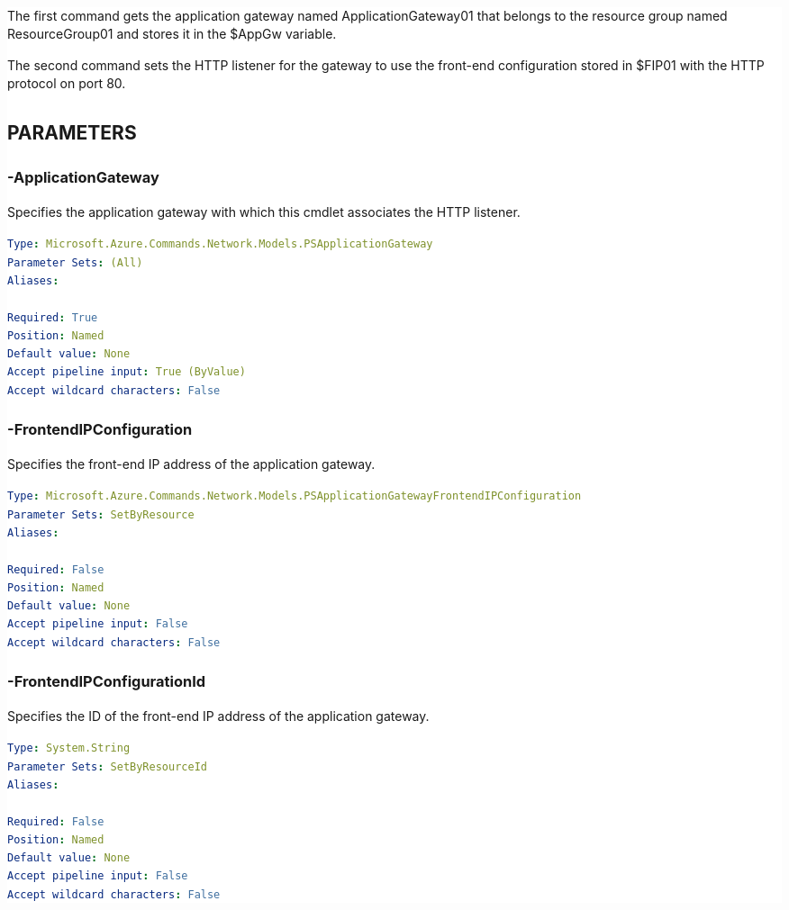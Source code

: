 The first command gets the application gateway named ApplicationGateway01 that belongs to the resource group named ResourceGroup01 and stores it in the $AppGw variable.

The second command sets the HTTP listener for the gateway to use the front-end configuration stored in $FIP01 with the HTTP protocol on port 80.

## PARAMETERS

### -ApplicationGateway
Specifies the application gateway with which this cmdlet associates the HTTP listener.

```yaml
Type: Microsoft.Azure.Commands.Network.Models.PSApplicationGateway
Parameter Sets: (All)
Aliases: 

Required: True
Position: Named
Default value: None
Accept pipeline input: True (ByValue)
Accept wildcard characters: False
```

### -FrontendIPConfiguration
Specifies the front-end IP address of the application gateway.

```yaml
Type: Microsoft.Azure.Commands.Network.Models.PSApplicationGatewayFrontendIPConfiguration
Parameter Sets: SetByResource
Aliases: 

Required: False
Position: Named
Default value: None
Accept pipeline input: False
Accept wildcard characters: False
```

### -FrontendIPConfigurationId
Specifies the ID of the front-end IP address of the application gateway.

```yaml
Type: System.String
Parameter Sets: SetByResourceId
Aliases: 

Required: False
Position: Named
Default value: None
Accept pipeline input: False
Accept wildcard characters: False
```
